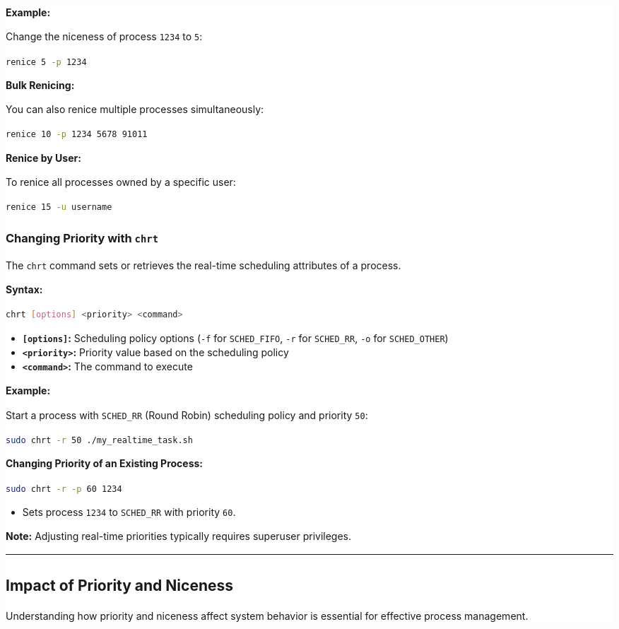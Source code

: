 **Example:**

Change the niceness of process `1234` to `5`:

```bash
renice 5 -p 1234
```

**Bulk Renicing:**

You can also renice multiple processes simultaneously:

```bash
renice 10 -p 1234 5678 91011
```

**Renice by User:**

To renice all processes owned by a specific user:

```bash
renice 15 -u username
```

### Changing Priority with `chrt`

The `chrt` command sets or retrieves the real-time scheduling attributes of a process.

**Syntax:**

```bash
chrt [options] <priority> <command>
```

- **`[options]`:** Scheduling policy options (`-f` for `SCHED_FIFO`, `-r` for `SCHED_RR`, `-o` for `SCHED_OTHER`)
- **`<priority>`:** Priority value based on the scheduling policy
- **`<command>`:** The command to execute

**Example:**

Start a process with `SCHED_RR` (Round Robin) scheduling policy and priority `50`:

```bash
sudo chrt -r 50 ./my_realtime_task.sh
```

**Changing Priority of an Existing Process:**

```bash
sudo chrt -r -p 60 1234
```

- Sets process `1234` to `SCHED_RR` with priority `60`.

**Note:** Adjusting real-time priorities typically requires superuser privileges.

---

## Impact of Priority and Niceness

Understanding how priority and niceness affect system behavior is essential for effective process management.
